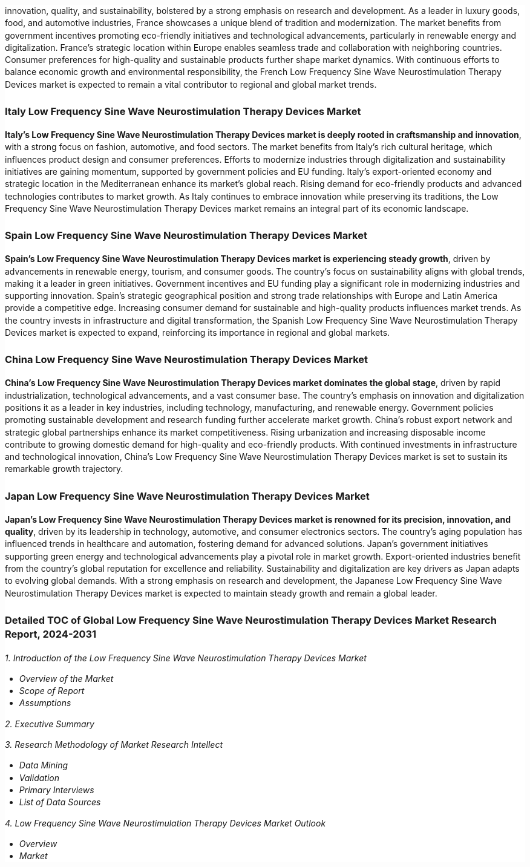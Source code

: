 innovation, quality, and sustainability</strong>, bolstered by a strong emphasis on research and development. As a leader in luxury goods, food, and automotive industries, France showcases a unique blend of tradition and modernization. The market benefits from government incentives promoting eco-friendly initiatives and technological advancements, particularly in renewable energy and digitalization. France&rsquo;s strategic location within Europe enables seamless trade and collaboration with neighboring countries. Consumer preferences for high-quality and sustainable products further shape market dynamics. With continuous efforts to balance economic growth and environmental responsibility, the French Low Frequency Sine Wave Neurostimulation Therapy Devices market is expected to remain a vital contributor to regional and global market trends.</p><h3><strong>Italy Low Frequency Sine Wave Neurostimulation Therapy Devices Market</strong></h3><p><strong>Italy&rsquo;s Low Frequency Sine Wave Neurostimulation Therapy Devices market is deeply rooted in craftsmanship and innovation</strong>, with a strong focus on fashion, automotive, and food sectors. The market benefits from Italy&rsquo;s rich cultural heritage, which influences product design and consumer preferences. Efforts to modernize industries through digitalization and sustainability initiatives are gaining momentum, supported by government policies and EU funding. Italy&rsquo;s export-oriented economy and strategic location in the Mediterranean enhance its market&rsquo;s global reach. Rising demand for eco-friendly products and advanced technologies contributes to market growth. As Italy continues to embrace innovation while preserving its traditions, the Low Frequency Sine Wave Neurostimulation Therapy Devices market remains an integral part of its economic landscape.</p><h3><strong>Spain Low Frequency Sine Wave Neurostimulation Therapy Devices Market</strong></h3><p><strong>Spain&rsquo;s Low Frequency Sine Wave Neurostimulation Therapy Devices market is experiencing steady growth</strong>, driven by advancements in renewable energy, tourism, and consumer goods. The country&rsquo;s focus on sustainability aligns with global trends, making it a leader in green initiatives. Government incentives and EU funding play a significant role in modernizing industries and supporting innovation. Spain&rsquo;s strategic geographical position and strong trade relationships with Europe and Latin America provide a competitive edge. Increasing consumer demand for sustainable and high-quality products influences market trends. As the country invests in infrastructure and digital transformation, the Spanish Low Frequency Sine Wave Neurostimulation Therapy Devices market is expected to expand, reinforcing its importance in regional and global markets.</p><h3><strong>China Low Frequency Sine Wave Neurostimulation Therapy Devices Market</strong></h3><p><strong>China&rsquo;s Low Frequency Sine Wave Neurostimulation Therapy Devices market dominates the global stage</strong>, driven by rapid industrialization, technological advancements, and a vast consumer base. The country&rsquo;s emphasis on innovation and digitalization positions it as a leader in key industries, including technology, manufacturing, and renewable energy. Government policies promoting sustainable development and research funding further accelerate market growth. China&rsquo;s robust export network and strategic global partnerships enhance its market competitiveness. Rising urbanization and increasing disposable income contribute to growing domestic demand for high-quality and eco-friendly products. With continued investments in infrastructure and technological innovation, China&rsquo;s Low Frequency Sine Wave Neurostimulation Therapy Devices market is set to sustain its remarkable growth trajectory.</p><h3><strong>Japan Low Frequency Sine Wave Neurostimulation Therapy Devices Market</strong></h3><p><strong>Japan&rsquo;s Low Frequency Sine Wave Neurostimulation Therapy Devices market is renowned for its precision, innovation, and quality</strong>, driven by its leadership in technology, automotive, and consumer electronics sectors. The country&rsquo;s aging population has influenced trends in healthcare and automation, fostering demand for advanced solutions. Japan&rsquo;s government initiatives supporting green energy and technological advancements play a pivotal role in market growth. Export-oriented industries benefit from the country&rsquo;s global reputation for excellence and reliability. Sustainability and digitalization are key drivers as Japan adapts to evolving global demands. With a strong emphasis on research and development, the Japanese Low Frequency Sine Wave Neurostimulation Therapy Devices market is expected to maintain steady growth and remain a global leader.</p><h3><span class="">Detailed TOC of Global Low Frequency Sine Wave Neurostimulation Therapy Devices Market Research Report, 2024-2031</span></h3><p><em><span class="font-[700]">1. Introduction of the Low Frequency Sine Wave Neurostimulation Therapy Devices Market</span></em></p><ul><li><em><span class="">Overview of the Market</span></em></li><li><em><span class="">Scope of Report</span></em></li><li><em><span class="">Assumptions</span></em></li></ul><p><em><span class="font-[700]">2. Executive Summary</span></em></p><p><em><span class="font-[700]">3. Research Methodology of Market Research Intellect</span></em></p><ul><li><em><span class="">Data Mining</span></em></li><li><em><span class="">Validation</span></em></li><li><em><span class="">Primary Interviews</span></em></li><li><em><span class="">List of Data Sources</span></em></li></ul><p><em><span class="font-[700]">4. Low Frequency Sine Wave Neurostimulation Therapy Devices Market Outlook</span></em></p><ul><li><em><span class="">Overview</span></em></li><li><em><span class="">Market
